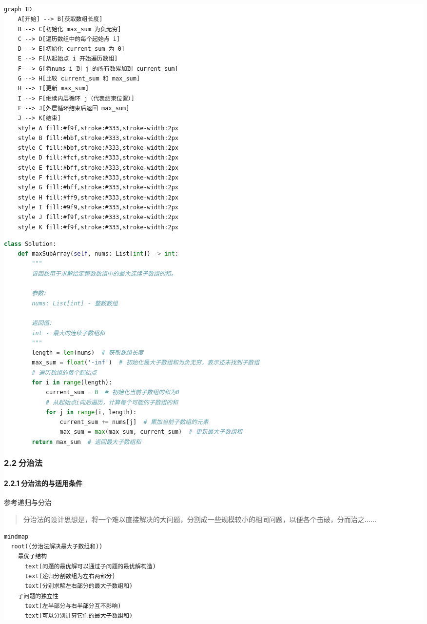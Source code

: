 
```mermaid
graph TD
    A[开始] --> B[获取数组长度]
    B --> C[初始化 max_sum 为负无穷]
    C --> D[遍历数组中的每个起始点 i]
    D --> E[初始化 current_sum 为 0]
    E --> F[从起始点 i 开始遍历数组]
    F --> G[将nums i 到 j 的所有数累加到 current_sum]
    G --> H[比较 current_sum 和 max_sum]
    H --> I[更新 max_sum]
    I --> F[继续内层循环 j（代表结束位置）]
    F --> J[外层循环结束后返回 max_sum]
    J --> K[结束]
    style A fill:#f9f,stroke:#333,stroke-width:2px
    style B fill:#bbf,stroke:#333,stroke-width:2px
    style C fill:#bbf,stroke:#333,stroke-width:2px
    style D fill:#fcf,stroke:#333,stroke-width:2px
    style E fill:#bff,stroke:#333,stroke-width:2px
    style F fill:#fcf,stroke:#333,stroke-width:2px
    style G fill:#bff,stroke:#333,stroke-width:2px
    style H fill:#ff9,stroke:#333,stroke-width:2px
    style I fill:#9f9,stroke:#333,stroke-width:2px
    style J fill:#f9f,stroke:#333,stroke-width:2px
    style K fill:#f9f,stroke:#333,stroke-width:2px
```

```python
class Solution:
    def maxSubArray(self, nums: List[int]) -> int:
        """
        该函数用于求解给定整数数组中的最大连续子数组的和。

        参数:
        nums: List[int] - 整数数组

        返回值:
        int - 最大的连续子数组和
        """
        length = len(nums)  # 获取数组长度
        max_sum = float('-inf')  # 初始化最大子数组和为负无穷，表示还未找到子数组
        # 遍历数组的每个起始点
        for i in range(length):
            current_sum = 0  # 初始化当前子数组的和为0
            # 从起始点i向后遍历，计算每个可能的子数组的和
            for j in range(i, length):
                current_sum += nums[j]  # 累加当前子数组的元素
                max_sum = max(max_sum, current_sum)  # 更新最大子数组和
        return max_sum  # 返回最大子数组和
```
### 2.2 分治法
#### 2.2.1 分治法的与适用条件
参考递归与分治
> 分治法的设计思想是，将一个难以直接解决的大问题，分割成一些规模较小的相同问题，以便各个击破，分而治之......
```mermaid
mindmap
  root((分治法解决最大子数组和))
    最优子结构
      text(问题的最优解可以通过子问题的最优解构造)
      text(递归分割数组为左右两部分)
      text(分别求解左右部分的最大子数组和)
    子问题的独立性
      text(左半部分与右半部分互不影响)
      text(可以分别计算它们的最大子数组和)
```